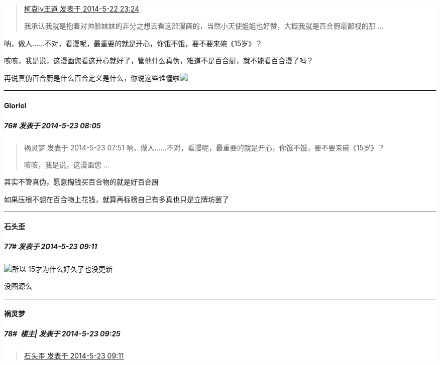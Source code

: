 

<blockquote><a href="httphttps://bbs.saraba1st.com/2b/forum.php?mod=redirect&amp;goto=findpost&amp;pid=25469922&amp;ptid=1025935" target="_blank">柯哀lv王道 发表于 2014-5-22 23:24</a>

我承认我就是抱着对帅脸妹妹的非分之想去看这部漫画的，当然小天使姐姐也好赞，大概我就是百合厨最鄙视的那 ...</blockquote>
呐，做人……不对，看漫呢，最重要的就是开心，你饿不饿，要不要来碗《15岁》？


咳咳，我是说，这漫画您看这开心就好了，管他什么真伪，难道不是百合厨，就不能看百合漫了吗？

再说真伪百合厨是什么百合定义是什么，你说这些谁懂啦<img src="https://static.saraba1st.com/image/smiley/normal/046.gif" referrerpolicy="no-referrer">







*****

####  Gloriel  
##### 76#       发表于 2014-5-23 08:05



<blockquote>祸灵梦 发表于 2014-5-23 07:51
呐，做人……不对，看漫呢，最重要的就是开心，你饿不饿，要不要来碗《15岁》？


咳咳，我是说，这漫画您 ...</blockquote>
其实不管真伪，愿意掏钱买百合物的就是好百合厨

如果压根不想在百合物上花钱，就算再标榜自己有多真也只是立牌坊罢了







*****

####  石头歪  
##### 77#       发表于 2014-5-23 09:11



<img src="https://static.saraba1st.com/image/smiley/face/91.gif" referrerpolicy="no-referrer">所以 15才为什么好久了也没更新

没图源么







*****

####  祸灵梦  
##### 78#         楼主| 发表于 2014-5-23 09:25



<blockquote><a href="httphttps://bbs.saraba1st.com/2b/forum.php?mod=redirect&amp;goto=findpost&amp;pid=25472069&amp;ptid=1025935" target="_blank">石头歪 发表于 2014-5-23 09:11</a>
